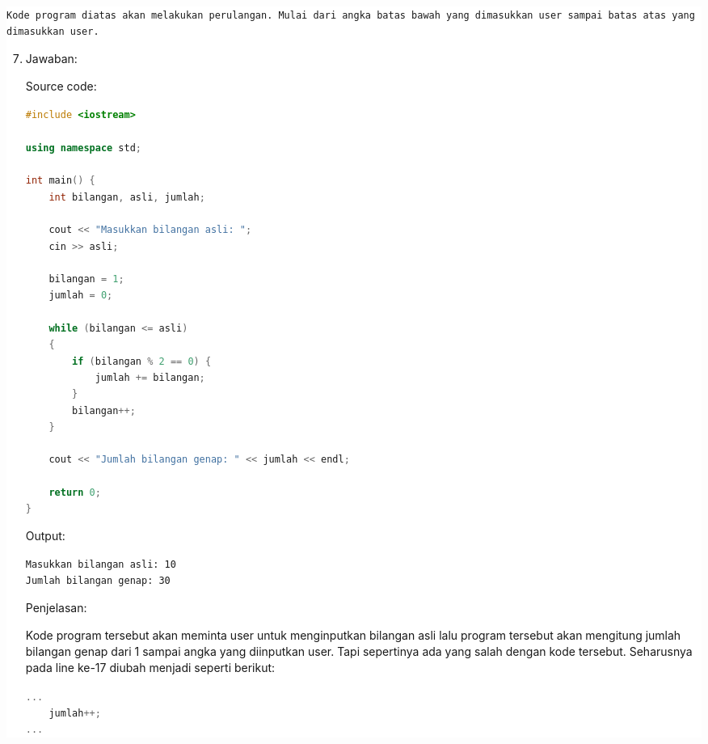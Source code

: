     Kode program diatas akan melakukan perulangan. Mulai dari angka batas bawah yang dimasukkan user sampai batas atas yang dimasukkan user.

7. Jawaban:

    Source code:

    ```cpp
    #include <iostream>

    using namespace std;

    int main() {
        int bilangan, asli, jumlah;

        cout << "Masukkan bilangan asli: ";
        cin >> asli;

        bilangan = 1;
        jumlah = 0;

        while (bilangan <= asli)
        {
            if (bilangan % 2 == 0) {
                jumlah += bilangan;
            }
            bilangan++;
        }
        
        cout << "Jumlah bilangan genap: " << jumlah << endl;

        return 0;
    }
    ```

    Output:

    ```
    Masukkan bilangan asli: 10
    Jumlah bilangan genap: 30
    ```

    Penjelasan:

    Kode program tersebut akan meminta user untuk menginputkan bilangan asli lalu program tersebut akan mengitung jumlah bilangan genap dari 1 sampai angka yang diinputkan user. Tapi sepertinya ada yang salah dengan kode tersebut. Seharusnya pada line ke-17 diubah menjadi seperti berikut:

    ```cpp
    ...
        jumlah++;
    ...
    ```
